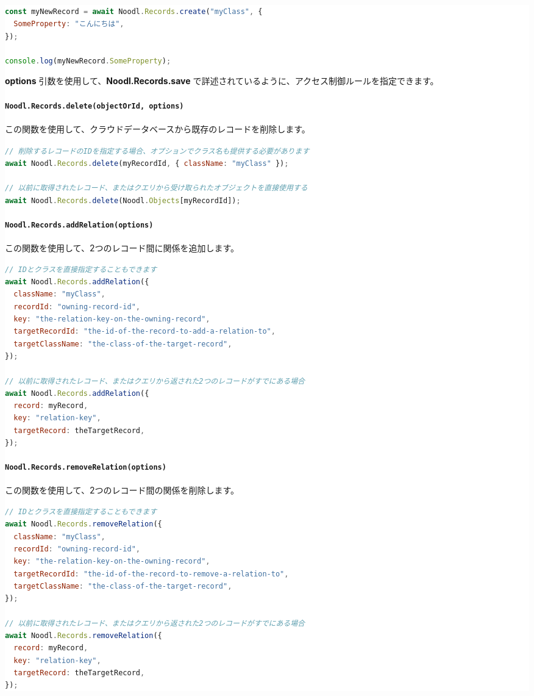 ```javascript
const myNewRecord = await Noodl.Records.create("myClass", {
  SomeProperty: "こんにちは",
});

console.log(myNewRecord.SomeProperty);
```

**options** 引数を使用して、**Noodl.Records.save** で詳述されているように、アクセス制御ルールを指定できます。

#### **`Noodl.Records.delete(objectOrId, options)`**  
この関数を使用して、クラウドデータベースから既存のレコードを削除します。

```javascript
// 削除するレコードのIDを指定する場合、オプションでクラス名も提供する必要があります
await Noodl.Records.delete(myRecordId, { className: "myClass" });

// 以前に取得されたレコード、またはクエリから受け取られたオブジェクトを直接使用する
await Noodl.Records.delete(Noodl.Objects[myRecordId]);
```

#### **`Noodl.Records.addRelation(options)`**  
この関数を使用して、2つのレコード間に関係を追加します。

```javascript
// IDとクラスを直接指定することもできます
await Noodl.Records.addRelation({
  className: "myClass",
  recordId: "owning-record-id",
  key: "the-relation-key-on-the-owning-record",
  targetRecordId: "the-id-of-the-record-to-add-a-relation-to",
  targetClassName: "the-class-of-the-target-record",
});

// 以前に取得されたレコード、またはクエリから返された2つのレコードがすでにある場合
await Noodl.Records.addRelation({
  record: myRecord,
  key: "relation-key",
  targetRecord: theTargetRecord,
});
```

#### **`Noodl.Records.removeRelation(options)`**  
この関数を使用して、2つのレコード間の関係を削除します。

```javascript
// IDとクラスを直接指定することもできます
await Noodl.Records.removeRelation({
  className: "myClass",
  recordId: "owning-record-id",
  key: "the-relation-key-on-the-owning-record",
  targetRecordId: "the-id-of-the-record-to-remove-a-relation-to",
  targetClassName: "the-class-of-the-target-record",
});

// 以前に取得されたレコード、またはクエリから返された2つのレコードがすでにある場合
await Noodl.Records.removeRelation({
  record: myRecord,
  key: "relation-key",
  targetRecord: theTargetRecord,
});
```
